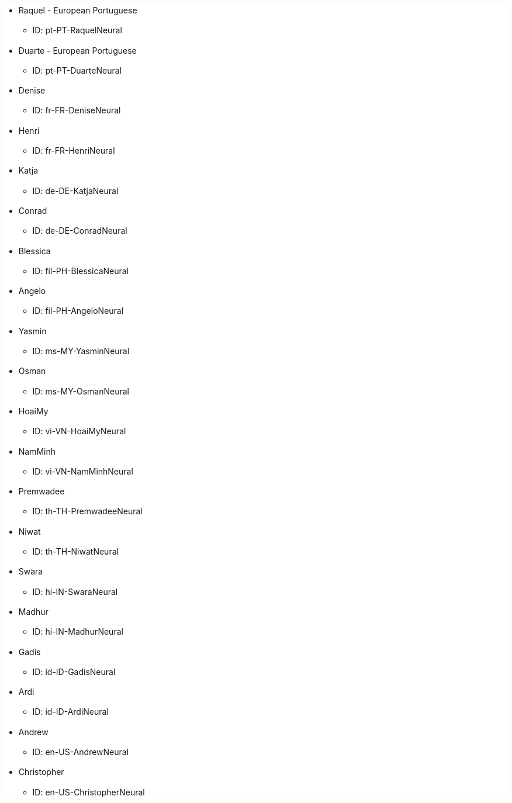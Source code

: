 - Raquel - European Portuguese
  - ID: pt-PT-RaquelNeural

- Duarte - European Portuguese
  - ID: pt-PT-DuarteNeural

- Denise
  - ID: fr-FR-DeniseNeural

- Henri
  - ID: fr-FR-HenriNeural

- Katja
  - ID: de-DE-KatjaNeural

- Conrad
  - ID: de-DE-ConradNeural

- Blessica
  - ID: fil-PH-BlessicaNeural

- Angelo
  - ID: fil-PH-AngeloNeural

- Yasmin
  - ID: ms-MY-YasminNeural

- Osman
  - ID: ms-MY-OsmanNeural

- HoaiMy
  - ID: vi-VN-HoaiMyNeural

- NamMinh
  - ID: vi-VN-NamMinhNeural

- Premwadee
  - ID: th-TH-PremwadeeNeural

- Niwat
  - ID: th-TH-NiwatNeural

- Swara
  - ID: hi-IN-SwaraNeural

- Madhur
  - ID: hi-IN-MadhurNeural

- Gadis
  - ID: id-ID-GadisNeural

- Ardi
  - ID: id-ID-ArdiNeural

- Andrew
  - ID: en-US-AndrewNeural

- Christopher
  - ID: en-US-ChristopherNeural
